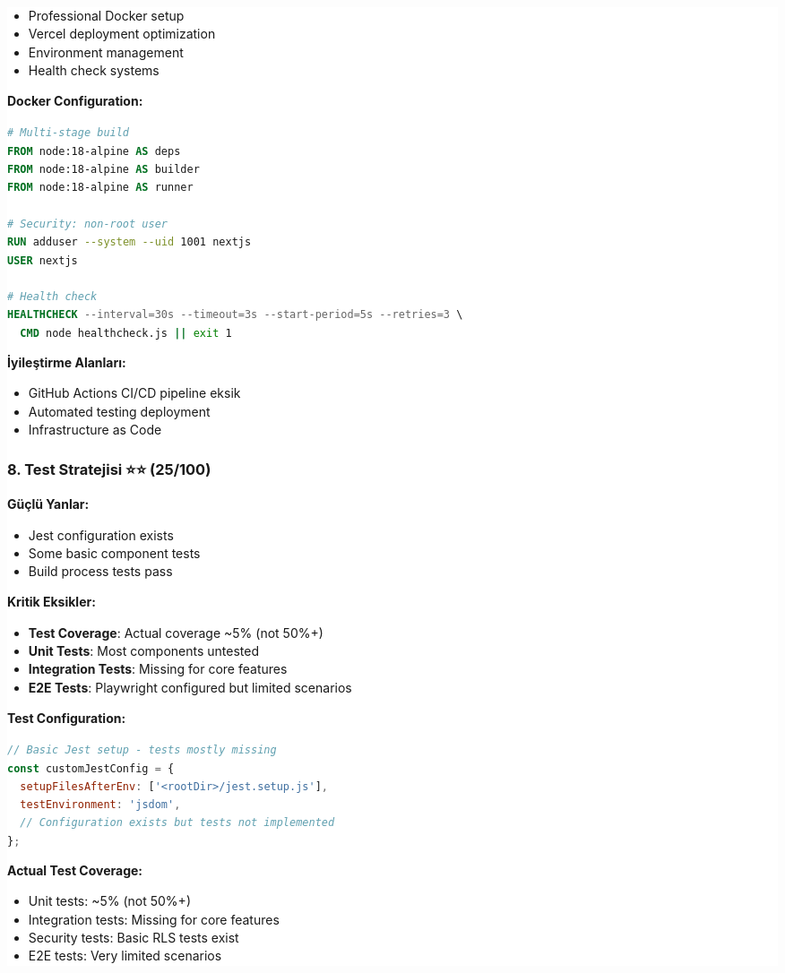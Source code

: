 - Professional Docker setup
- Vercel deployment optimization
- Environment management
- Health check systems

**Docker Configuration:**

```dockerfile
# Multi-stage build
FROM node:18-alpine AS deps
FROM node:18-alpine AS builder
FROM node:18-alpine AS runner

# Security: non-root user
RUN adduser --system --uid 1001 nextjs
USER nextjs

# Health check
HEALTHCHECK --interval=30s --timeout=3s --start-period=5s --retries=3 \
  CMD node healthcheck.js || exit 1
```

**İyileştirme Alanları:**

- GitHub Actions CI/CD pipeline eksik
- Automated testing deployment
- Infrastructure as Code

### 8. **Test Stratejisi** ⭐⭐ (25/100)

**Güçlü Yanlar:**

- Jest configuration exists
- Some basic component tests
- Build process tests pass

**Kritik Eksikler:**

- **Test Coverage**: Actual coverage ~5% (not 50%+)
- **Unit Tests**: Most components untested
- **Integration Tests**: Missing for core features
- **E2E Tests**: Playwright configured but limited scenarios

**Test Configuration:**

```javascript
// Basic Jest setup - tests mostly missing
const customJestConfig = {
  setupFilesAfterEnv: ['<rootDir>/jest.setup.js'],
  testEnvironment: 'jsdom',
  // Configuration exists but tests not implemented
};
```

**Actual Test Coverage:**

- Unit tests: ~5% (not 50%+)
- Integration tests: Missing for core features
- Security tests: Basic RLS tests exist
- E2E tests: Very limited scenarios

